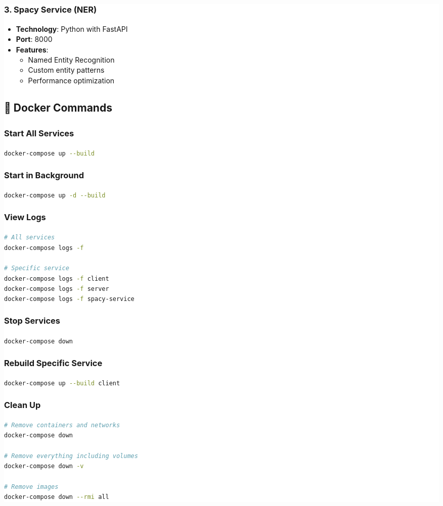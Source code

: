 ### 3. Spacy Service (NER)
- **Technology**: Python with FastAPI
- **Port**: 8000
- **Features**:
  - Named Entity Recognition
  - Custom entity patterns
  - Performance optimization

## 🔧 Docker Commands

### Start All Services
```bash
docker-compose up --build
```

### Start in Background
```bash
docker-compose up -d --build
```

### View Logs
```bash
# All services
docker-compose logs -f

# Specific service
docker-compose logs -f client
docker-compose logs -f server
docker-compose logs -f spacy-service
```

### Stop Services
```bash
docker-compose down
```

### Rebuild Specific Service
```bash
docker-compose up --build client
```

### Clean Up
```bash
# Remove containers and networks
docker-compose down

# Remove everything including volumes
docker-compose down -v

# Remove images
docker-compose down --rmi all
```
